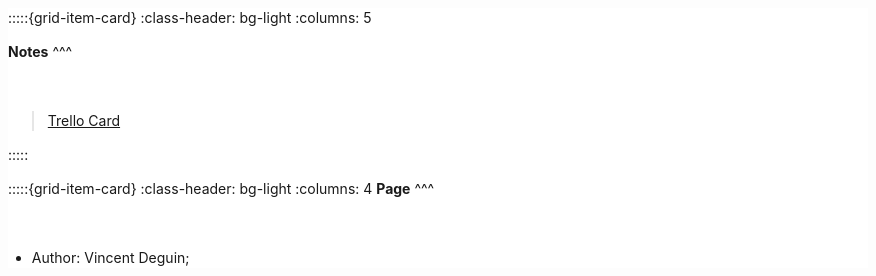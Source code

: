:::::{grid-item-card}
:class-header: bg-light
:columns: 5

**Notes**
^^^

<br>

<blockquote class="trello-card"> 
  <a href="https://trello.com/c/B2VHE42V/17-online-format">Trello Card</a>
</blockquote>
<script src="https://p.trellocdn.com/embed.min.js"></script>


:::::



:::::{grid-item-card}
:class-header: bg-light
:columns: 4
**Page**
^^^

<br>

- Author:  Vincent Deguin;